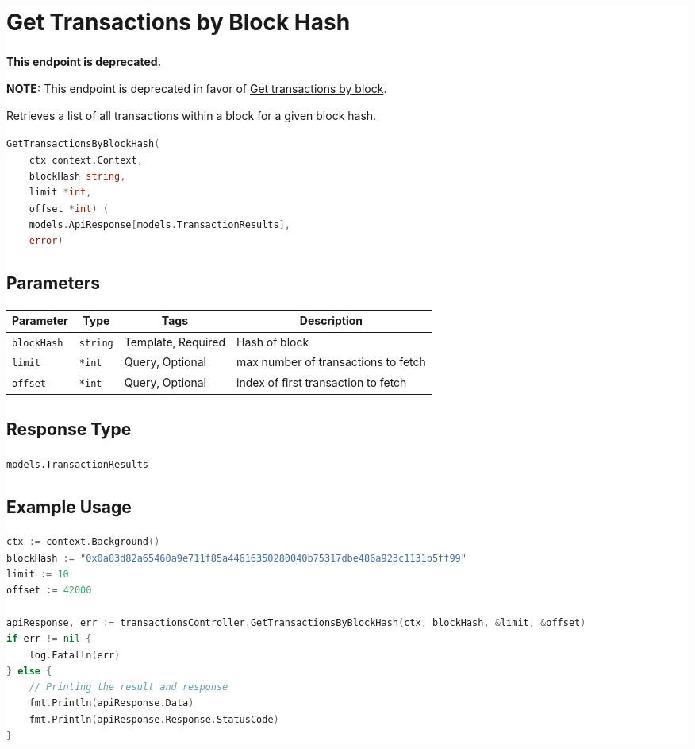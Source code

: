 # Get Transactions by Block Hash

**This endpoint is deprecated.**

**NOTE:** This endpoint is deprecated in favor of [Get transactions by block](#operation/get_transactions_by_block).

Retrieves a list of all transactions within a block for a given block hash.

```go
GetTransactionsByBlockHash(
    ctx context.Context,
    blockHash string,
    limit *int,
    offset *int) (
    models.ApiResponse[models.TransactionResults],
    error)
```

## Parameters

| Parameter   | Type     | Tags               | Description                         |
| ----------- | -------- | ------------------ | ----------------------------------- |
| `blockHash` | `string` | Template, Required | Hash of block                       |
| `limit`     | `*int`   | Query, Optional    | max number of transactions to fetch |
| `offset`    | `*int`   | Query, Optional    | index of first transaction to fetch |

## Response Type

[`models.TransactionResults`](../../doc/models/transaction-results.md)

## Example Usage

```go
ctx := context.Background()
blockHash := "0x0a83d82a65460a9e711f85a44616350280040b75317dbe486a923c1131b5ff99"
limit := 10
offset := 42000

apiResponse, err := transactionsController.GetTransactionsByBlockHash(ctx, blockHash, &limit, &offset)
if err != nil {
    log.Fatalln(err)
} else {
    // Printing the result and response
    fmt.Println(apiResponse.Data)
    fmt.Println(apiResponse.Response.StatusCode)
}
```
